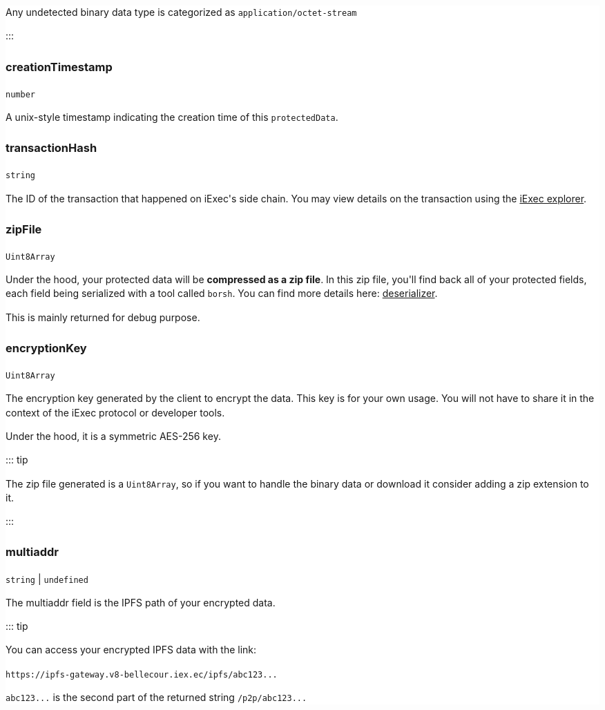 Any undetected binary data type is categorized as `application/octet-stream`

:::

### creationTimestamp

`number`

A unix-style timestamp indicating the creation time of this `protectedData`.

### transactionHash

`string`

The ID of the transaction that happened on iExec's side chain. You may view
details on the transaction using the [iExec explorer](https://explorer.iex.ec).

### zipFile

`Uint8Array`

Under the hood, your protected data will be **compressed as a zip file**. In
this zip file, you'll find back all of your protected fields, each field being
serialized with a tool called `borsh`. You can find more details here:
[deserializer](../advanced/iApp/deserializer).

This is mainly returned for debug purpose.

### encryptionKey

`Uint8Array`

The encryption key generated by the client to encrypt the data. This key is for
your own usage. You will not have to share it in the context of the iExec
protocol or developer tools.

Under the hood, it is a symmetric AES-256 key.

::: tip

The zip file generated is a `Uint8Array`, so if you want to handle the binary
data or download it consider adding a zip extension to it.

:::

### multiaddr

`string` | `undefined`

The multiaddr field is the IPFS path of your encrypted data.

::: tip

You can access your encrypted IPFS data with the link:

`https://ipfs-gateway.v8-bellecour.iex.ec/ipfs/abc123...`

`abc123...` is the second part of the returned string `/p2p/abc123...`
